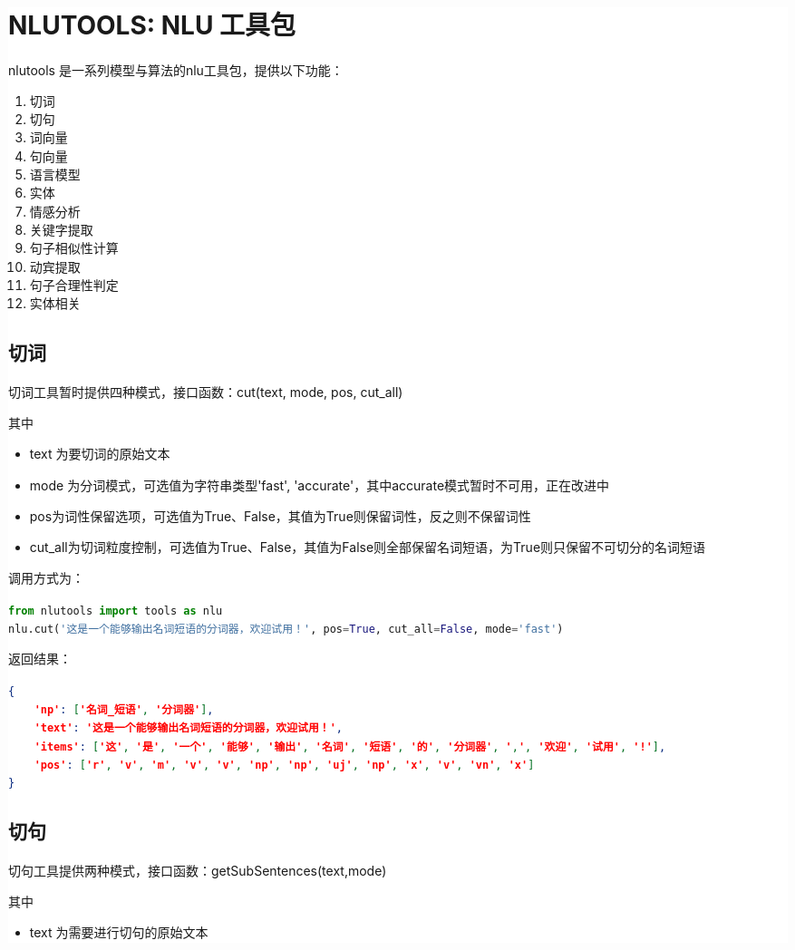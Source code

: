 # NLUTOOLS: NLU 工具包

nlutools 是一系列模型与算法的nlu工具包，提供以下功能：

1. 切词
2. 切句
3. 词向量
4. 句向量
5. 语言模型
6. 实体
7. 情感分析
8. 关键字提取
9. 句子相似性计算
10. 动宾提取
11. 句子合理性判定
12. 实体相关

## 切词

切词工具暂时提供四种模式，接口函数：cut(text, mode, pos, cut_all)

其中

* text 为要切词的原始文本

* mode 为分词模式，可选值为字符串类型'fast', 'accurate'，其中accurate模式暂时不可用，正在改进中

* pos为词性保留选项，可选值为True、False，其值为True则保留词性，反之则不保留词性

* cut_all为切词粒度控制，可选值为True、False，其值为False则全部保留名词短语，为True则只保留不可切分的名词短语

调用方式为：

```python
from nlutools import tools as nlu
nlu.cut('这是一个能够输出名词短语的分词器，欢迎试用！', pos=True, cut_all=False, mode='fast')
```

返回结果：

```json
{
    'np': ['名词_短语', '分词器'], 
    'text': '这是一个能够输出名词短语的分词器，欢迎试用！', 
    'items': ['这', '是', '一个', '能够', '输出', '名词', '短语', '的', '分词器', ',', '欢迎', '试用', '!'], 
    'pos': ['r', 'v', 'm', 'v', 'v', 'np', 'np', 'uj', 'np', 'x', 'v', 'vn', 'x']
}
```

## 切句

切句工具提供两种模式，接口函数：getSubSentences(text,mode)

其中

* text 为需要进行切句的原始文本
